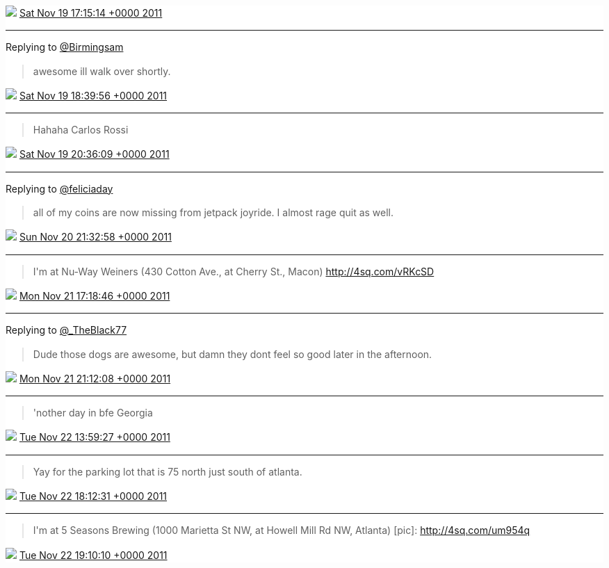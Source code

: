 <img src="media/tweet.ico" width="12" /> [Sat Nov 19 17:15:14 +0000 2011](https://twitter.com/nhudson/status/137942015966060544)

----

Replying to [@Birmingsam](https://twitter.com/@Birmingsam/status/137962468847788032)

> awesome ill walk over shortly.

<img src="media/tweet.ico" width="12" /> [Sat Nov 19 18:39:56 +0000 2011](https://twitter.com/nhudson/status/137963332111044608)

----

> Hahaha Carlos Rossi

<img src="media/tweet.ico" width="12" /> [Sat Nov 19 20:36:09 +0000 2011](https://twitter.com/nhudson/status/137992578762162177)

----

Replying to [@feliciaday](https://twitter.com/feliciaday/status/138341844860944384)

> all of my coins are now missing from jetpack joyride. I almost rage quit as well.

<img src="media/tweet.ico" width="12" /> [Sun Nov 20 21:32:58 +0000 2011](https://twitter.com/nhudson/status/138369267052707840)

----

> I'm at Nu-Way Weiners (430 Cotton Ave., at Cherry St., Macon) http://4sq.com/vRKcSD

<img src="media/tweet.ico" width="12" /> [Mon Nov 21 17:18:46 +0000 2011](https://twitter.com/nhudson/status/138667682332545024)

----

Replying to [@_TheBlack77](https://twitter.com/_TheBlack77/status/138686196284006400)

> Dude those dogs are awesome, but damn they dont feel so good later in the afternoon.

<img src="media/tweet.ico" width="12" /> [Mon Nov 21 21:12:08 +0000 2011](https://twitter.com/nhudson/status/138726411652431873)

----

> 'nother day in bfe Georgia

<img src="media/tweet.ico" width="12" /> [Tue Nov 22 13:59:27 +0000 2011](https://twitter.com/nhudson/status/138979912060116992)

----

> Yay for the parking lot that is 75 north just south of atlanta.

<img src="media/tweet.ico" width="12" /> [Tue Nov 22 18:12:31 +0000 2011](https://twitter.com/nhudson/status/139043596874678272)

----

> I'm at 5 Seasons Brewing (1000 Marietta St NW, at Howell Mill Rd NW, Atlanta) [pic]: http://4sq.com/um954q

<img src="media/tweet.ico" width="12" /> [Tue Nov 22 19:10:10 +0000 2011](https://twitter.com/nhudson/status/139058106129854465)
